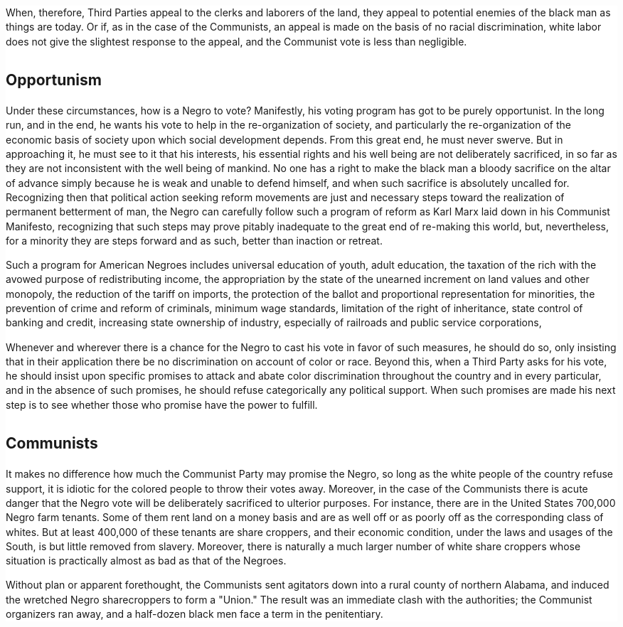 When, therefore, Third Parties appeal to the clerks and laborers of the land, they appeal to potential enemies of the black man as things are today. Or if, as in the case of the Communists, an appeal is made on the basis of no racial discrimination, white labor does not give the slightest response to the appeal, and the Communist vote is less than negligible.

## Opportunism

Under these circumstances, how is a Negro to vote? Manifestly, his voting program has got to be purely opportunist. In the long run, and in the end, he wants his vote to help in the re-organization of society, and particularly the re-organization of the economic basis of society upon which social development depends. From this great end, he must never swerve. But in approaching it, he must see to it that his interests, his essential rights and his well being are not deliberately sacrificed, in so far as they are not inconsistent with the well being of mankind. No one has a right to make the black man a bloody sacrifice on the altar of advance simply because he is weak and unable to defend himself, and when such sacrifice is absolutely uncalled for. Recognizing then that political action seeking reform movements are just and necessary steps toward the realization of permanent betterment of man, the Negro can carefully follow such a program of reform as Karl Marx laid down in his Communist Manifesto, recognizing that such steps may prove pitably inadequate to the great end of re-making this world, but, nevertheless, for a minority they are steps forward and as such, better than inaction or retreat.

Such a program for American Negroes includes universal education of youth, adult education, the taxation of the rich with the avowed purpose of redistributing income, the appropriation by the state of the unearned increment on land values and other monopoly, the reduction of the tariff on imports, the protection of the ballot and proportional representation for minorities, the prevention of crime and reform of criminals, minimum wage standards, limitation of the right of inheritance, state control of banking and credit, increasing state ownership of industry, especially of railroads and public service corporations,

Whenever and wherever there is a chance for the Negro to cast his vote in favor of such measures, he should do so, only insisting that in their application there be no discrimination on account of color or race. Beyond this, when a Third Party asks for his vote, he should insist upon specific promises to attack and abate color discrimination throughout the country and in every particular, and in the absence of such promises, he should refuse categorically any political support. When such promises are made his next step is to see whether those who promise have the power to fulfill.

 ## Communists

It makes no difference how much the Communist Party may promise the Negro, so long as the white people of the country refuse support, it is idiotic for the colored people to throw their votes away. Moreover, in the case of the Communists there is acute danger that the Negro vote will be deliberately sacrificed to ulterior purposes. For instance, there are in the United States 700,000 Negro farm tenants. Some of them rent land on a money basis and are as well off or as poorly off as the corresponding class of whites. But at least 400,000 of these tenants are share croppers, and their economic condition, under the laws and usages of the South, is but little removed from slavery. Moreover, there is naturally a much larger number of white share croppers whose situation is practically almost as bad as that of the Negroes.

Without plan or apparent forethought, the Communists sent agitators down into a rural county of northern Alabama, and induced the wretched Negro sharecroppers to form a "Union." The result was an immediate clash with the authorities; the Communist organizers ran away, and a half-dozen black men face a term in the penitentiary.
